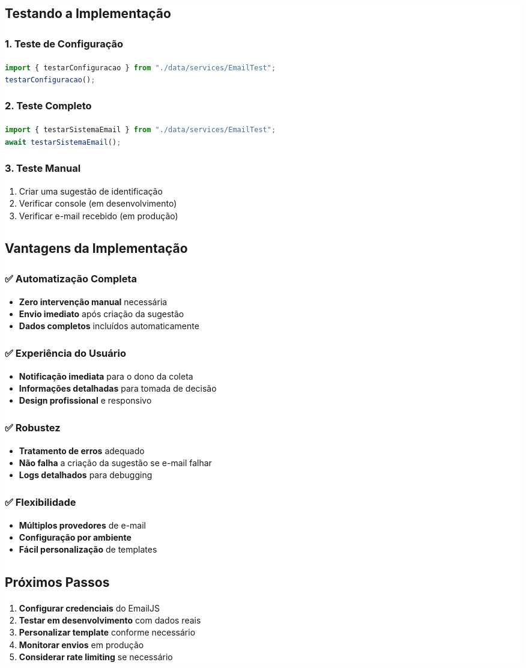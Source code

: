 ## Testando a Implementação

### 1. Teste de Configuração

```typescript
import { testarConfiguracao } from "./data/services/EmailTest";
testarConfiguracao();
```

### 2. Teste Completo

```typescript
import { testarSistemaEmail } from "./data/services/EmailTest";
await testarSistemaEmail();
```

### 3. Teste Manual

1. Criar uma sugestão de identificação
2. Verificar console (em desenvolvimento)
3. Verificar e-mail recebido (em produção)

## Vantagens da Implementação

### ✅ Automatização Completa

- **Zero intervenção manual** necessária
- **Envio imediato** após criação da sugestão
- **Dados completos** incluídos automaticamente

### ✅ Experiência do Usuário

- **Notificação imediata** para o dono da coleta
- **Informações detalhadas** para tomada de decisão
- **Design profissional** e responsivo

### ✅ Robustez

- **Tratamento de erros** adequado
- **Não falha** a criação da sugestão se e-mail falhar
- **Logs detalhados** para debugging

### ✅ Flexibilidade

- **Múltiplos provedores** de e-mail
- **Configuração por ambiente**
- **Fácil personalização** de templates

## Próximos Passos

1. **Configurar credenciais** do EmailJS
2. **Testar em desenvolvimento** com dados reais
3. **Personalizar template** conforme necessário
4. **Monitorar envios** em produção
5. **Considerar rate limiting** se necessário
